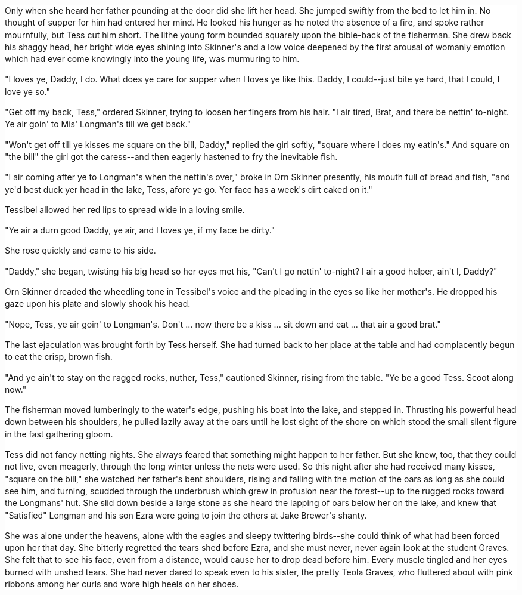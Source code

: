 Only when she heard her father pounding at the door did she lift her head. She jumped swiftly from the bed to let him in. No thought of supper for him had entered her mind. He looked his hunger as he noted the absence of a fire, and spoke rather mournfully, but Tess cut him short. The lithe young form bounded squarely upon the bible-back of the fisherman. She drew back his shaggy head, her bright wide eyes shining into Skinner's and a low voice deepened by the first arousal of womanly emotion which had ever come knowingly into the young life, was murmuring to him.

"I loves ye, Daddy, I do. What does ye care for supper when I loves ye like this. Daddy, I could--just bite ye hard, that I could, I love ye so."

"Get off my back, Tess," ordered Skinner, trying to loosen her fingers from his hair. "I air tired, Brat, and there be nettin' to-night. Ye air goin' to Mis' Longman's till we get back."

"Won't get off till ye kisses me square on the bill, Daddy," replied the girl softly, "square where I does my eatin's." And square on "the bill" the girl got the caress--and then eagerly hastened to fry the inevitable fish.

"I air coming after ye to Longman's when the nettin's over," broke in Orn Skinner presently, his mouth full of bread and fish, "and ye'd best duck yer head in the lake, Tess, afore ye go. Yer face has a week's dirt caked on it."

Tessibel allowed her red lips to spread wide in a loving smile.

"Ye air a durn good Daddy, ye air, and I loves ye, if my face be dirty."

She rose quickly and came to his side.

"Daddy," she began, twisting his big head so her eyes met his, "Can't I go nettin' to-night? I air a good helper, ain't I, Daddy?"

Orn Skinner dreaded the wheedling tone in Tessibel's voice and the pleading in the eyes so like her mother's. He dropped his gaze upon his plate and slowly shook his head.

"Nope, Tess, ye air goin' to Longman's. Don't ... now there be a kiss ... sit down and eat ... that air a good brat."

The last ejaculation was brought forth by Tess herself. She had turned back to her place at the table and had complacently begun to eat the crisp, brown fish.

"And ye ain't to stay on the ragged rocks, nuther, Tess," cautioned Skinner, rising from the table. "Ye be a good Tess. Scoot along now."

The fisherman moved lumberingly to the water's edge, pushing his boat into the lake, and stepped in. Thrusting his powerful head down between his shoulders, he pulled lazily away at the oars until he lost sight of the shore on which stood the small silent figure in the fast gathering gloom.

Tess did not fancy netting nights. She always feared that something might happen to her father. But she knew, too, that they could not live, even meagerly, through the long winter unless the nets were used. So this night after she had received many kisses, "square on the bill," she watched her father's bent shoulders, rising and falling with the motion of the oars as long as she could see him, and turning, scudded through the underbrush which grew in profusion near the forest--up to the rugged rocks toward the Longmans' hut. She slid down beside a large stone as she heard the lapping of oars below her on the lake, and knew that "Satisfied" Longman and his son Ezra were going to join the others at Jake Brewer's shanty.

She was alone under the heavens, alone with the eagles and sleepy twittering birds--she could think of what had been forced upon her that day. She bitterly regretted the tears shed before Ezra, and she must never, never again look at the student Graves. She felt that to see his face, even from a distance, would cause her to drop dead before him. Every muscle tingled and her eyes burned with unshed tears. She had never dared to speak even to his sister, the pretty Teola Graves, who fluttered about with pink ribbons among her curls and wore high heels on her shoes.
